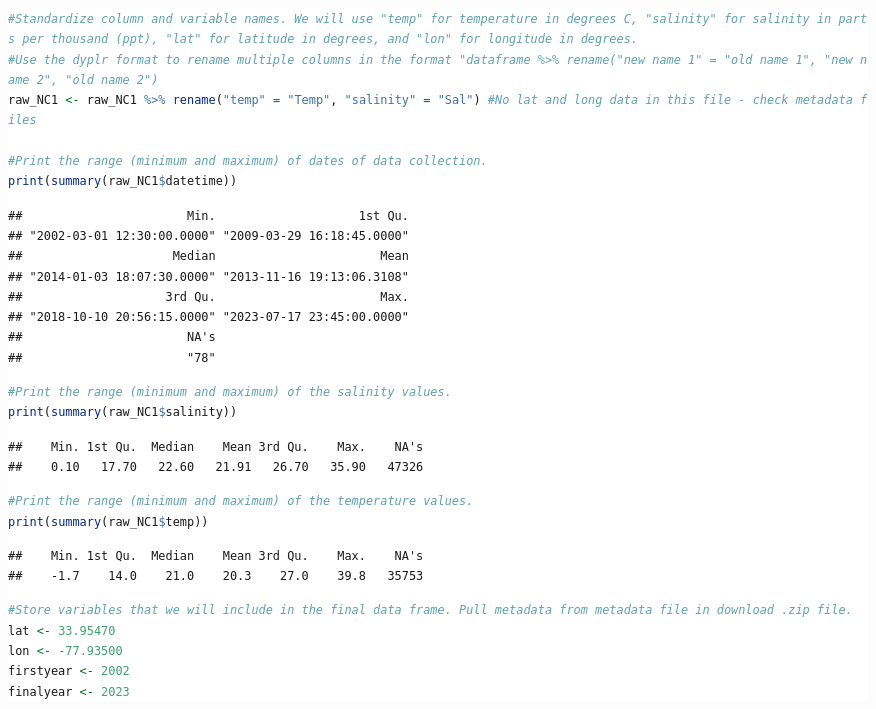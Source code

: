 ``` r
#Standardize column and variable names. We will use "temp" for temperature in degrees C, "salinity" for salinity in parts per thousand (ppt), "lat" for latitude in degrees, and "lon" for longitude in degrees. 
#Use the dyplr format to rename multiple columns in the format "dataframe %>% rename("new name 1" = "old name 1", "new name 2", "old name 2")
raw_NC1 <- raw_NC1 %>% rename("temp" = "Temp", "salinity" = "Sal") #No lat and long data in this file - check metadata files

#Print the range (minimum and maximum) of dates of data collection. 
print(summary(raw_NC1$datetime))
```

    ##                       Min.                    1st Qu. 
    ## "2002-03-01 12:30:00.0000" "2009-03-29 16:18:45.0000" 
    ##                     Median                       Mean 
    ## "2014-01-03 18:07:30.0000" "2013-11-16 19:13:06.3108" 
    ##                    3rd Qu.                       Max. 
    ## "2018-10-10 20:56:15.0000" "2023-07-17 23:45:00.0000" 
    ##                       NA's 
    ##                       "78"

``` r
#Print the range (minimum and maximum) of the salinity values. 
print(summary(raw_NC1$salinity))
```

    ##    Min. 1st Qu.  Median    Mean 3rd Qu.    Max.    NA's 
    ##    0.10   17.70   22.60   21.91   26.70   35.90   47326

``` r
#Print the range (minimum and maximum) of the temperature values.
print(summary(raw_NC1$temp))
```

    ##    Min. 1st Qu.  Median    Mean 3rd Qu.    Max.    NA's 
    ##    -1.7    14.0    21.0    20.3    27.0    39.8   35753

``` r
#Store variables that we will include in the final data frame. Pull metadata from metadata file in download .zip file. 
lat <- 33.95470
lon <- -77.93500
firstyear <- 2002
finalyear <- 2023
```

